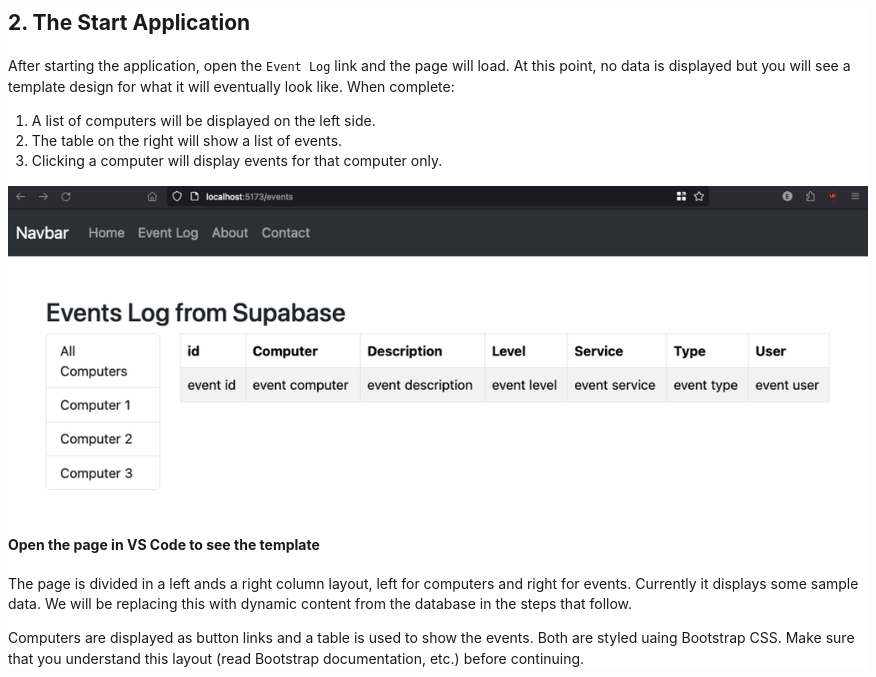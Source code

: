 
## 2. The Start Application

After starting the application, open the `Event Log` link and the page will load. At this point, no data is displayed but you will see a template design for what it will eventually look like. When complete:

1. A list of computers will be displayed on the left side.
2. The table on the right will show a list of events.
3. Clicking a computer will display events for that computer only.

![1.start_site](assets/1.start_site.png)

#### Open the page in VS Code to see the template

The page is divided in a left ands a right column layout, left for computers and right for events. Currently it displays some sample data. We will be replacing this with dynamic content from the database in the steps that follow. 

Computers are displayed as button links and a table is used to show the events. Both are styled uaing Bootstrap CSS. Make sure that you understand this layout (read Bootstrap documentation, etc.) before continuing.


